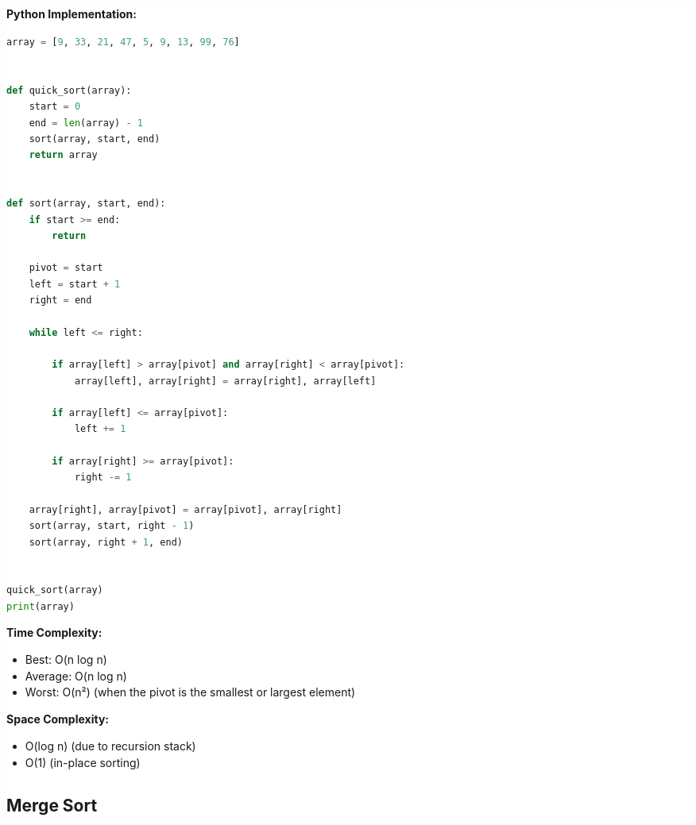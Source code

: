 **Python Implementation:**
```python
array = [9, 33, 21, 47, 5, 9, 13, 99, 76]


def quick_sort(array):
    start = 0
    end = len(array) - 1
    sort(array, start, end)
    return array


def sort(array, start, end):
    if start >= end:
        return

    pivot = start
    left = start + 1
    right = end

    while left <= right:

        if array[left] > array[pivot] and array[right] < array[pivot]:
            array[left], array[right] = array[right], array[left]

        if array[left] <= array[pivot]:
            left += 1

        if array[right] >= array[pivot]:
            right -= 1

    array[right], array[pivot] = array[pivot], array[right]
    sort(array, start, right - 1)
    sort(array, right + 1, end)


quick_sort(array)
print(array)

```
**Time Complexity:**
- Best: O(n log n)
- Average: O(n log n)
- Worst: O(n²) (when the pivot is the smallest or largest element)

**Space Complexity:**
- O(log n) (due to recursion stack)
- O(1) (in-place sorting)


## Merge Sort
